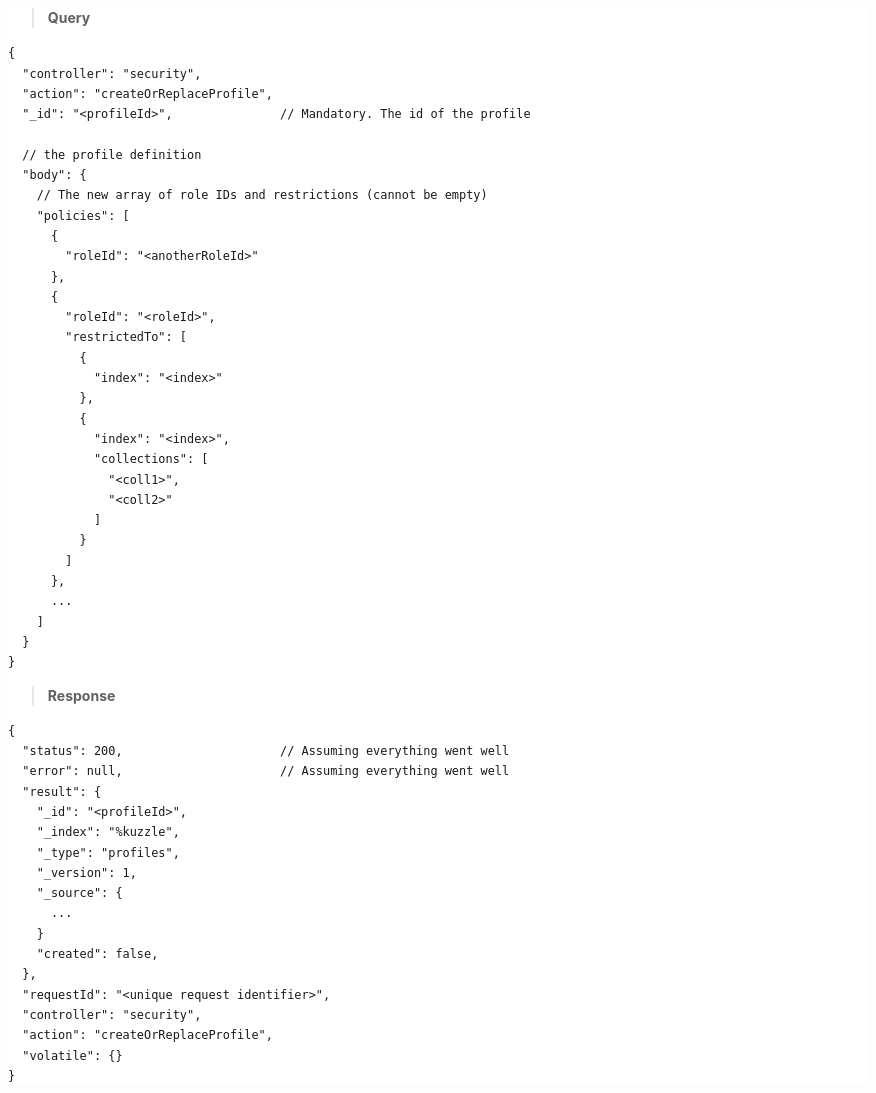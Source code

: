 <section class="others"></section>

>**Query**

<section class="others"></section>

```litcoffee
{
  "controller": "security",
  "action": "createOrReplaceProfile",
  "_id": "<profileId>",               // Mandatory. The id of the profile

  // the profile definition
  "body": {
    // The new array of role IDs and restrictions (cannot be empty)
    "policies": [
      {
        "roleId": "<anotherRoleId>"
      },
      {
        "roleId": "<roleId>",
        "restrictedTo": [
          {
            "index": "<index>"
          },
          {
            "index": "<index>",
            "collections": [
              "<coll1>",
              "<coll2>"
            ]
          }
        ]
      },
      ...
    ]
  }
}
```

>**Response**

```litcoffee
{
  "status": 200,                      // Assuming everything went well
  "error": null,                      // Assuming everything went well
  "result": {
    "_id": "<profileId>",
    "_index": "%kuzzle",
    "_type": "profiles",
    "_version": 1,
    "_source": {
      ...
    }
    "created": false,
  },
  "requestId": "<unique request identifier>",
  "controller": "security",
  "action": "createOrReplaceProfile",
  "volatile": {}
}
```
